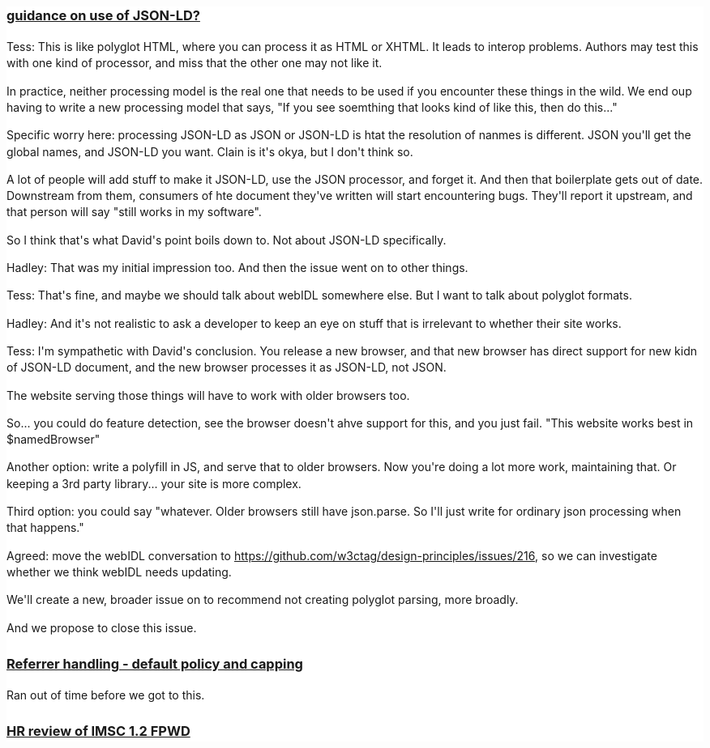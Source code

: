 ### [guidance on use of JSON-LD?](https://github.com/w3ctag/design-principles/issues/128)

Tess: This is like polyglot HTML, where you can process it as HTML or XHTML. It leads to interop problems. Authors may test this with one kind of processor, and miss that the other one may not like it. 

In practice, neither processing model is the real one that needs to be used if you encounter these things in the wild. We end oup having to write a new processing model that says, "If you see soemthing that looks kind of like this, then do this..."

Specific worry here: processing JSON-LD as JSON or JSON-LD is htat the resolution of nanmes is different. JSON you'll get the global names, and JSON-LD you want. Clain is it's okya, but I don't think so.

A lot of people will add stuff to make it JSON-LD, use the JSON processor, and forget it. And then that boilerplate gets out of date. Downstream from them, consumers of hte document they've written will start encountering bugs. They'll report it upstream, and that person will say "still works in my software".

So I think that's what David's point boils down to. Not about JSON-LD specifically.

Hadley: That was my initial impression too. And then the issue went on to other things.

Tess: That's fine, and maybe we should talk about webIDL somewhere else. But I want to talk about polyglot formats. 

Hadley: And it's not realistic to ask a developer to keep an eye on stuff that is irrelevant to whether their site works.

Tess: I'm sympathetic with David's conclusion. You release a new browser, and that new browser has direct support for new kidn of JSON-LD document, and the new browser processes it as JSON-LD, not JSON.

The website serving those things will have to work with older browsers too.

So... you could do feature detection, see the browser doesn't ahve support for this, and you just fail. "This website works best in $namedBrowser"

Another option: write a polyfill in JS, and serve that to older browsers. Now you're doing a lot more work, maintaining that. Or keeping a 3rd party library... your site is more complex.

Third option: you could say "whatever. Older browsers still have json.parse. So I'll just write for ordinary json processing when that happens."

Agreed: move the webIDL conversation to https://github.com/w3ctag/design-principles/issues/216, so we can investigate whether we think webIDL needs updating.

We'll create a new, broader issue on to recommend not creating polyglot parsing, more broadly.

And we propose to close this issue.

### [Referrer handling - default policy and capping](https://github.com/w3ctag/design-reviews/issues/538)

Ran out of time before we got to this.

### [HR review of IMSC 1.2 FPWD](https://github.com/w3ctag/design-reviews/issues/474)
